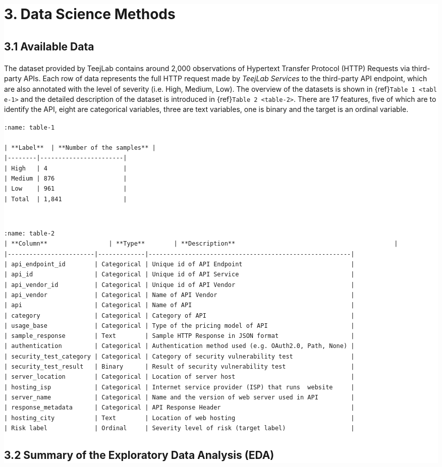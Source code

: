 # 3. Data Science Methods

## 3.1 Available Data

The dataset provided by TeejLab contains around 2,000 observations of Hypertext Transfer Protocol (HTTP) Requests via third-party APIs. Each row of data represents the full HTTP request made by *TeejLab Services* to the third-party API endpoint, which are also annotated with the level of severity (i.e. High, Medium, Low). The overview of the datasets is shown in {ref}`Table 1 <table-1>` and the detailed description of the dataset is introduced in {ref}`Table 2 <table-2>`. There are 17 features, five of which are to identify the API, eight are categorical variables, three are text variables, one is binary and the target is an ordinal variable.

```{table} : The statistical summary of the dataset
:name: table-1

| **Label**  | **Number of the samples** |
|--------|-----------------------|
| High   | 4                     |
| Medium | 876                   |
| Low    | 961                   |
| Total  | 1,841                 |
```

&nbsp;

```{table} : The detailed description of the columns in the dataset
:name: table-2
| **Column**                 | **Type**        | **Description**                                            |
|------------------------|-------------|--------------------------------------------------------|
| api_endpoint_id        | Categorical | Unique id of API Endpoint                              |
| api_id                 | Categorical | Unique id of API Service                               |
| api_vendor_id          | Categorical | Unique id of API Vendor                                |
| api_vendor             | Categorical | Name of API Vendor                                     |
| api                    | Categorical | Name of API                                            |
| category               | Categorical | Category of API                                        |
| usage_base             | Categorical | Type of the pricing model of API                       |
| sample_response        | Text        | Sample HTTP Response in JSON format                    |
| authentication         | Categorical | Authentication method used (e.g. OAuth2.0, Path, None) |
| security_test_category | Categorical | Category of security vulnerability test                |
| security_test_result   | Binary      | Result of security vulnerability test                  |
| server_location        | Categorical | Location of server host                                |
| hosting_isp            | Categorical | Internet service provider (ISP) that runs  website     |
| server_name            | Categorical | Name and the version of web server used in API         |
| response_metadata      | Categorical | API Response Header                                    |
| hosting_city           | Text        | Location of web hosting                                |
| Risk label             | Ordinal     | Severity level of risk (target label)                  |
```

## 3.2 Summary of the Exploratory Data Analysis (EDA)
